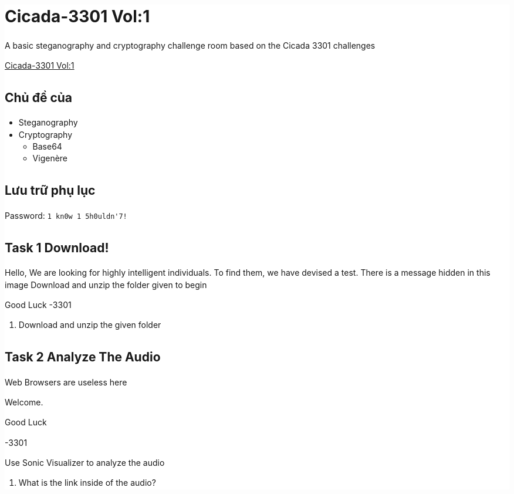 # Cicada-3301 Vol:1

A basic steganography and cryptography challenge room based on the Cicada 3301 challenges

[Cicada-3301 Vol:1](https://tryhackme.com/room/cicada3301vol1)

## Chủ đề của

- Steganography
- Cryptography
  - Base64
  - Vigenère

## Lưu trữ phụ lục

Password: `1 kn0w 1 5h0uldn'7!`

## Task 1 Download!

Hello, We are looking for highly intelligent individuals. To find them, we have devised a test.
There is a message hidden in this image Download and unzip the folder given to begin

Good Luck
-3301

1. Download and unzip the given folder

## Task 2 Analyze The Audio

Web Browsers are useless here

Welcome.

Good Luck

-3301

Use Sonic Visualizer to analyze the audio

1. What is the link inside of the audio?
